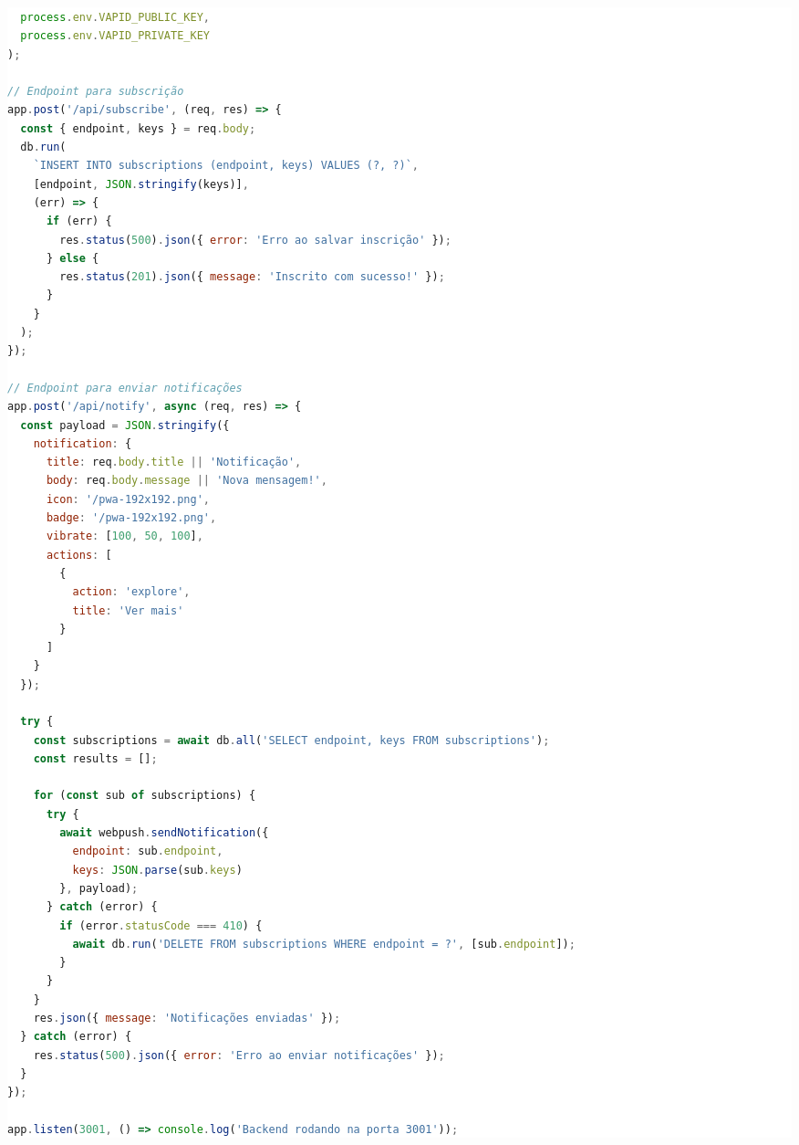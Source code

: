 ```javascript
  process.env.VAPID_PUBLIC_KEY,
  process.env.VAPID_PRIVATE_KEY
);

// Endpoint para subscrição
app.post('/api/subscribe', (req, res) => {
  const { endpoint, keys } = req.body;
  db.run(
    `INSERT INTO subscriptions (endpoint, keys) VALUES (?, ?)`,
    [endpoint, JSON.stringify(keys)],
    (err) => {
      if (err) {
        res.status(500).json({ error: 'Erro ao salvar inscrição' });
      } else {
        res.status(201).json({ message: 'Inscrito com sucesso!' });
      }
    }
  );
});

// Endpoint para enviar notificações
app.post('/api/notify', async (req, res) => {
  const payload = JSON.stringify({
    notification: {
      title: req.body.title || 'Notificação',
      body: req.body.message || 'Nova mensagem!',
      icon: '/pwa-192x192.png',
      badge: '/pwa-192x192.png',
      vibrate: [100, 50, 100],
      actions: [
        {
          action: 'explore',
          title: 'Ver mais'
        }
      ]
    }
  });

  try {
    const subscriptions = await db.all('SELECT endpoint, keys FROM subscriptions');
    const results = [];

    for (const sub of subscriptions) {
      try {
        await webpush.sendNotification({
          endpoint: sub.endpoint,
          keys: JSON.parse(sub.keys)
        }, payload);
      } catch (error) {
        if (error.statusCode === 410) {
          await db.run('DELETE FROM subscriptions WHERE endpoint = ?', [sub.endpoint]);
        }
      }
    }
    res.json({ message: 'Notificações enviadas' });
  } catch (error) {
    res.status(500).json({ error: 'Erro ao enviar notificações' });
  }
});

app.listen(3001, () => console.log('Backend rodando na porta 3001'));
```
